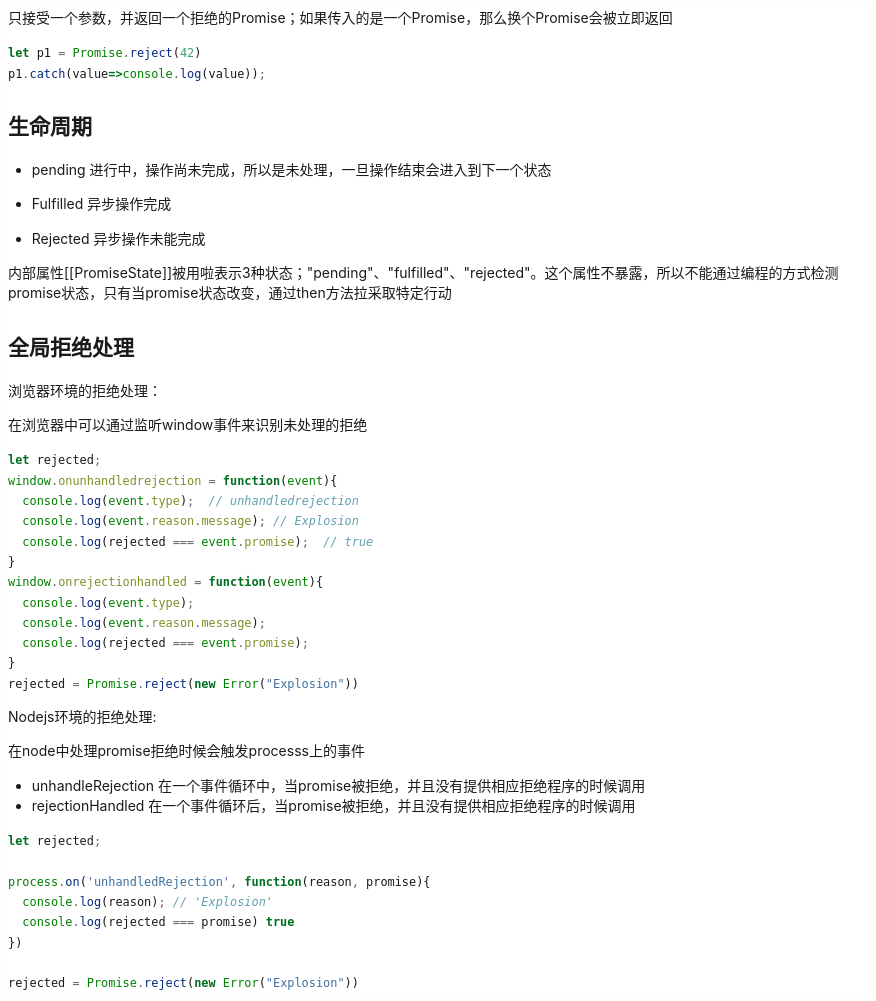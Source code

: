只接受一个参数，并返回一个拒绝的Promise；如果传入的是一个Promise，那么换个Promise会被立即返回

```js
let p1 = Promise.reject(42)
p1.catch(value=>console.log(value));
```

## 生命周期

- pending 进行中，操作尚未完成，所以是未处理，一旦操作结束会进入到下一个状态

- Fulfilled 异步操作完成
- Rejected 异步操作未能完成

内部属性[[PromiseState]]被用啦表示3种状态；"pending"、"fulfilled"、"rejected"。这个属性不暴露，所以不能通过编程的方式检测promise状态，只有当promise状态改变，通过then方法拉采取特定行动

## 全局拒绝处理

浏览器环境的拒绝处理：

在浏览器中可以通过监听window事件来识别未处理的拒绝

```js
let rejected;
window.onunhandledrejection = function(event){
  console.log(event.type);  // unhandledrejection
  console.log(event.reason.message); // Explosion
  console.log(rejected === event.promise);	// true
}
window.onrejectionhandled = function(event){
  console.log(event.type);
  console.log(event.reason.message);
  console.log(rejected === event.promise);	
}
rejected = Promise.reject(new Error("Explosion"))
```

Nodejs环境的拒绝处理:

在node中处理promise拒绝时候会触发processs上的事件

- unhandleRejection 在一个事件循环中，当promise被拒绝，并且没有提供相应拒绝程序的时候调用
- rejectionHandled 在一个事件循环后，当promise被拒绝，并且没有提供相应拒绝程序的时候调用

```js
let rejected;

process.on('unhandledRejection', function(reason, promise){
  console.log(reason); // 'Explosion'
  console.log(rejected === promise) true
})

rejected = Promise.reject(new Error("Explosion"))
```

